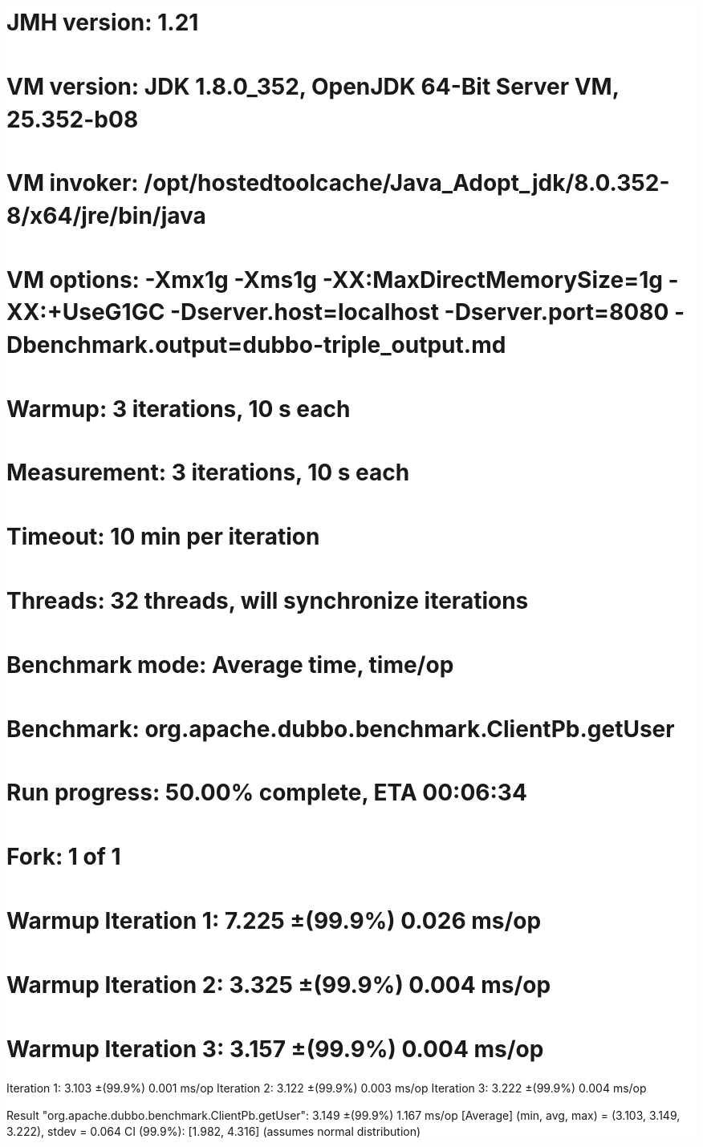 
# JMH version: 1.21
# VM version: JDK 1.8.0_352, OpenJDK 64-Bit Server VM, 25.352-b08
# VM invoker: /opt/hostedtoolcache/Java_Adopt_jdk/8.0.352-8/x64/jre/bin/java
# VM options: -Xmx1g -Xms1g -XX:MaxDirectMemorySize=1g -XX:+UseG1GC -Dserver.host=localhost -Dserver.port=8080 -Dbenchmark.output=dubbo-triple_output.md
# Warmup: 3 iterations, 10 s each
# Measurement: 3 iterations, 10 s each
# Timeout: 10 min per iteration
# Threads: 32 threads, will synchronize iterations
# Benchmark mode: Average time, time/op
# Benchmark: org.apache.dubbo.benchmark.ClientPb.getUser

# Run progress: 50.00% complete, ETA 00:06:34
# Fork: 1 of 1
# Warmup Iteration   1: 7.225 ±(99.9%) 0.026 ms/op
# Warmup Iteration   2: 3.325 ±(99.9%) 0.004 ms/op
# Warmup Iteration   3: 3.157 ±(99.9%) 0.004 ms/op
Iteration   1: 3.103 ±(99.9%) 0.001 ms/op
Iteration   2: 3.122 ±(99.9%) 0.003 ms/op
Iteration   3: 3.222 ±(99.9%) 0.004 ms/op


Result "org.apache.dubbo.benchmark.ClientPb.getUser":
  3.149 ±(99.9%) 1.167 ms/op [Average]
  (min, avg, max) = (3.103, 3.149, 3.222), stdev = 0.064
  CI (99.9%): [1.982, 4.316] (assumes normal distribution)

